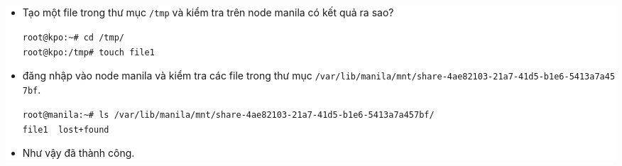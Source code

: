 - Tạo một file trong thư mục `/tmp` và kiểm tra trên node manila có kết quả ra sao?

	```sh
	root@kpo:~# cd /tmp/
	root@kpo:/tmp# touch file1
	```
	
- đăng nhập vào node manila và kiểm tra các file trong thư mục `/var/lib/manila/mnt/share-4ae82103-21a7-41d5-b1e6-5413a7a457bf`.
	
	```sh
	root@manila:~# ls /var/lib/manila/mnt/share-4ae82103-21a7-41d5-b1e6-5413a7a457bf/
	file1  lost+found
	```
	
- Như vậy đã thành công.
